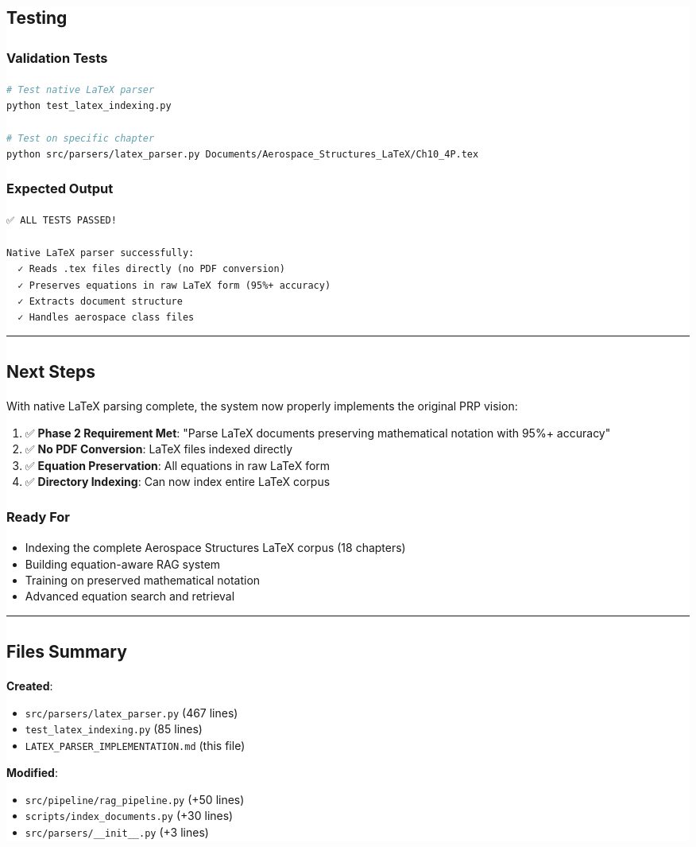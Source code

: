 ## Testing

### Validation Tests
```bash
# Test native LaTeX parser
python test_latex_indexing.py

# Test on specific chapter
python src/parsers/latex_parser.py Documents/Aerospace_Structures_LaTeX/Ch10_4P.tex
```

### Expected Output
```
✅ ALL TESTS PASSED!

Native LaTeX parser successfully:
  ✓ Reads .tex files directly (no PDF conversion)
  ✓ Preserves equations in raw LaTeX form (95%+ accuracy)
  ✓ Extracts document structure
  ✓ Handles aerospace class files
```

---

## Next Steps

With native LaTeX parsing complete, the system now properly implements the original PRP vision:

1. ✅ **Phase 2 Requirement Met**: "Parse LaTeX documents preserving mathematical notation with 95%+ accuracy"
2. ✅ **No PDF Conversion**: LaTeX files indexed directly
3. ✅ **Equation Preservation**: All equations in raw LaTeX form
4. ✅ **Directory Indexing**: Can now index entire LaTeX corpus

### Ready For

- Indexing the complete Aerospace Structures LaTeX corpus (18 chapters)
- Building equation-aware RAG system
- Training on preserved mathematical notation
- Advanced equation search and retrieval

---

## Files Summary

**Created**:
- `src/parsers/latex_parser.py` (467 lines)
- `test_latex_indexing.py` (85 lines)
- `LATEX_PARSER_IMPLEMENTATION.md` (this file)

**Modified**:
- `src/pipeline/rag_pipeline.py` (+50 lines)
- `scripts/index_documents.py` (+30 lines)
- `src/parsers/__init__.py` (+3 lines)
